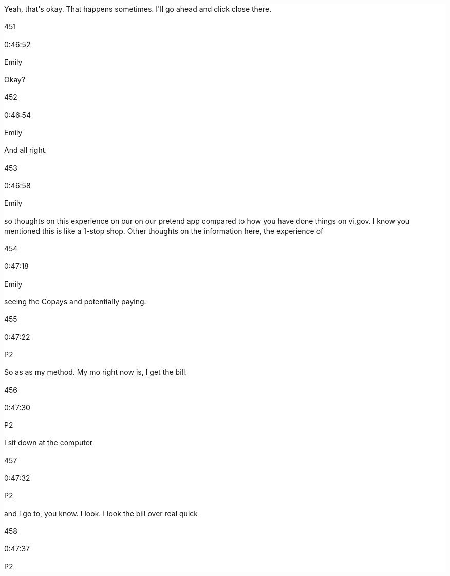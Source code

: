 Yeah, that's okay. That happens sometimes. I'll go ahead and click close there.

451

0:46:52

Emily

Okay?

452

0:46:54

Emily

And all right.

453

0:46:58

Emily

so thoughts on this experience on our on our pretend app compared to how you have done things on vi.gov. I know you mentioned this is like a 1-stop shop. Other thoughts on the information here, the experience of

454

0:47:18

Emily

seeing the Copays and potentially paying.

455

0:47:22

P2

So as as my method. My mo right now is, I get the bill.

456

0:47:30

P2

I sit down at the computer

457

0:47:32

P2

and I go to, you know. I look. I look the bill over real quick

458

0:47:37

P2
